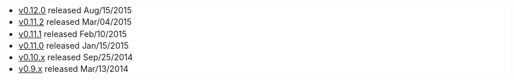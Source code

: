 - [v0.12.0](https://github.com/Halfyproject/blob/master/doc/release-notes/halfy/release-notes-0.12.0.md) released Aug/15/2015
- [v0.11.2](https://github.com/Halfyproject/blob/master/doc/release-notes/halfy/release-notes-0.11.2.md) released Mar/04/2015
- [v0.11.1](https://github.com/Halfyproject/blob/master/doc/release-notes/halfy/release-notes-0.11.1.md) released Feb/10/2015
- [v0.11.0](https://github.com/Halfyproject/blob/master/doc/release-notes/halfy/release-notes-0.11.0.md) released Jan/15/2015
- [v0.10.x](https://github.com/Halfyproject/blob/master/doc/release-notes/halfy/release-notes-0.10.0.md) released Sep/25/2014
- [v0.9.x](https://github.com/Halfyproject/blob/master/doc/release-notes/halfy/release-notes-0.9.0.md) released Mar/13/2014

